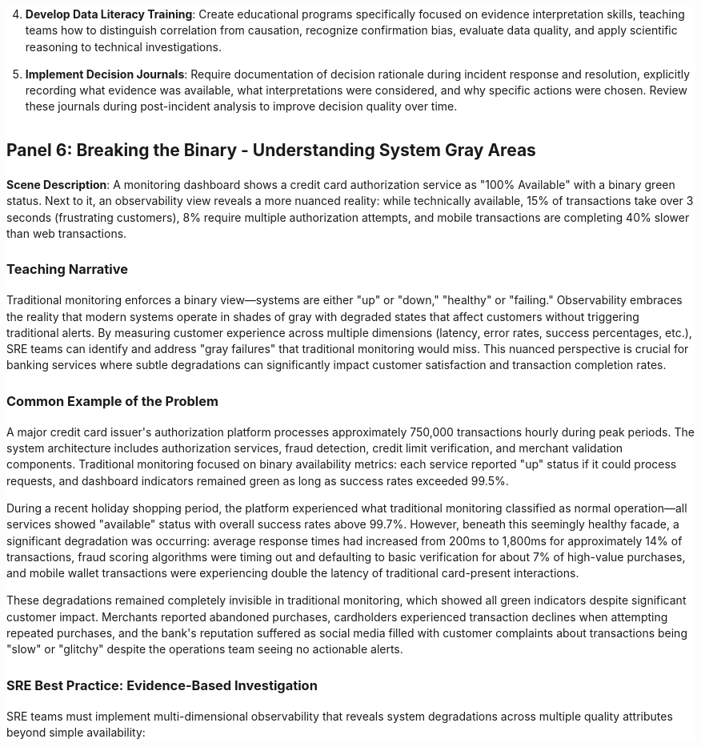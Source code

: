 4. **Develop Data Literacy Training**: Create educational programs specifically focused on evidence interpretation skills, teaching teams how to distinguish correlation from causation, recognize confirmation bias, evaluate data quality, and apply scientific reasoning to technical investigations.

5. **Implement Decision Journals**: Require documentation of decision rationale during incident response and resolution, explicitly recording what evidence was available, what interpretations were considered, and why specific actions were chosen. Review these journals during post-incident analysis to improve decision quality over time.

## Panel 6: Breaking the Binary - Understanding System Gray Areas

**Scene Description**: A monitoring dashboard shows a credit card authorization service as "100% Available" with a binary green status. Next to it, an observability view reveals a more nuanced reality: while technically available, 15% of transactions take over 3 seconds (frustrating customers), 8% require multiple authorization attempts, and mobile transactions are completing 40% slower than web transactions.

### Teaching Narrative

Traditional monitoring enforces a binary view—systems are either "up" or "down," "healthy" or "failing." Observability embraces the reality that modern systems operate in shades of gray with degraded states that affect customers without triggering traditional alerts. By measuring customer experience across multiple dimensions (latency, error rates, success percentages, etc.), SRE teams can identify and address "gray failures" that traditional monitoring would miss. This nuanced perspective is crucial for banking services where subtle degradations can significantly impact customer satisfaction and transaction completion rates.

### Common Example of the Problem

A major credit card issuer's authorization platform processes approximately 750,000 transactions hourly during peak periods. The system architecture includes authorization services, fraud detection, credit limit verification, and merchant validation components. Traditional monitoring focused on binary availability metrics: each service reported "up" status if it could process requests, and dashboard indicators remained green as long as success rates exceeded 99.5%.

During a recent holiday shopping period, the platform experienced what traditional monitoring classified as normal operation—all services showed "available" status with overall success rates above 99.7%. However, beneath this seemingly healthy facade, a significant degradation was occurring: average response times had increased from 200ms to 1,800ms for approximately 14% of transactions, fraud scoring algorithms were timing out and defaulting to basic verification for about 7% of high-value purchases, and mobile wallet transactions were experiencing double the latency of traditional card-present interactions.

These degradations remained completely invisible in traditional monitoring, which showed all green indicators despite significant customer impact. Merchants reported abandoned purchases, cardholders experienced transaction declines when attempting repeated purchases, and the bank's reputation suffered as social media filled with customer complaints about transactions being "slow" or "glitchy" despite the operations team seeing no actionable alerts.

### SRE Best Practice: Evidence-Based Investigation

SRE teams must implement multi-dimensional observability that reveals system degradations across multiple quality attributes beyond simple availability:
